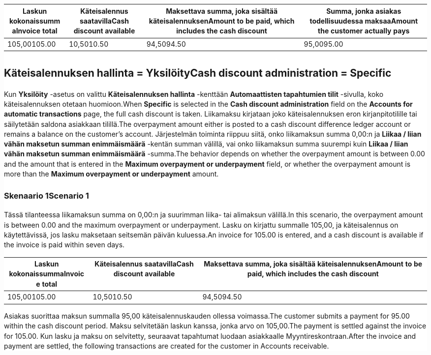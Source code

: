 | <span data-ttu-id="6adcd-108">Laskun kokonaissumma</span><span class="sxs-lookup"><span data-stu-id="6adcd-108">Invoice total</span></span> | <span data-ttu-id="6adcd-109">Käteisalennus saatavilla</span><span class="sxs-lookup"><span data-stu-id="6adcd-109">Cash discount available</span></span> | <span data-ttu-id="6adcd-110">Maksettava summa, joka sisältää käteisalennuksen</span><span class="sxs-lookup"><span data-stu-id="6adcd-110">Amount to be paid, which includes the cash discount</span></span> | <span data-ttu-id="6adcd-111">Summa, jonka asiakas todellisuudessa maksaa</span><span class="sxs-lookup"><span data-stu-id="6adcd-111">Amount the customer actually pays</span></span> |
|---------------|-------------------------|-----------------------------------------------------|-----------------------------------|
| <span data-ttu-id="6adcd-112">105,00</span><span class="sxs-lookup"><span data-stu-id="6adcd-112">105.00</span></span>        | <span data-ttu-id="6adcd-113">10,50</span><span class="sxs-lookup"><span data-stu-id="6adcd-113">10.50</span></span>                   | <span data-ttu-id="6adcd-114">94,50</span><span class="sxs-lookup"><span data-stu-id="6adcd-114">94.50</span></span>                                               | <span data-ttu-id="6adcd-115">95,00</span><span class="sxs-lookup"><span data-stu-id="6adcd-115">95.00</span></span>                             |

## <a name="cash-discount-administration--specific"></a><span data-ttu-id="6adcd-116">Käteisalennuksen hallinta = Yksilöity</span><span class="sxs-lookup"><span data-stu-id="6adcd-116">Cash discount administration = Specific</span></span>
<span data-ttu-id="6adcd-117">Kun **Yksilöity** -asetus on valittu **Käteisalennuksen hallinta** -kenttään **Automaattisten tapahtumien tilit** -sivulla, koko käteisalennuksen otetaan huomioon.</span><span class="sxs-lookup"><span data-stu-id="6adcd-117">When **Specific** is selected in the **Cash discount administration** field on the **Accounts for automatic transactions** page, the full cash discount is taken.</span></span> <span data-ttu-id="6adcd-118">Liikamaksu kirjataan joko käteisalennuksen eron kirjanpitotilille tai säilytetään saldona asiakkaan tilillä.</span><span class="sxs-lookup"><span data-stu-id="6adcd-118">The overpayment amount either is posted to a cash discount difference ledger account or remains a balance on the customer’s account.</span></span> <span data-ttu-id="6adcd-119">Järjestelmän toiminta riippuu siitä, onko liikamaksun summa 0,00:n ja **Liikaa / liian vähän maksetun summan enimmäismäärä** -kentän summan välillä, vai onko liikamaksun summa suurempi kuin **Liikaa / liian vähän maksetun summan enimmäismäärä** -summa.</span><span class="sxs-lookup"><span data-stu-id="6adcd-119">The behavior depends on whether the overpayment amount is between 0.00 and the amount that is entered in the **Maximum overpayment or underpayment** field, or whether the overpayment amount is more than the **Maximum overpayment or underpayment** amount.</span></span>

### <a name="scenario-1"></a><span data-ttu-id="6adcd-120">Skenaario 1</span><span class="sxs-lookup"><span data-stu-id="6adcd-120">Scenario 1</span></span>

<span data-ttu-id="6adcd-121">Tässä tilanteessa liikamaksun summa on 0,00:n ja suurimman liika- tai alimaksun välillä.</span><span class="sxs-lookup"><span data-stu-id="6adcd-121">In this scenario, the overpayment amount is between 0.00 and the maximum overpayment or underpayment.</span></span> <span data-ttu-id="6adcd-122">Lasku on kirjattu summalle 105,00, ja käteisalennus on käytettävissä, jos lasku maksetaan seitsemän päivän kuluessa.</span><span class="sxs-lookup"><span data-stu-id="6adcd-122">An invoice for 105.00 is entered, and a cash discount is available if the invoice is paid within seven days.</span></span>

| <span data-ttu-id="6adcd-123">Laskun kokonaissumma</span><span class="sxs-lookup"><span data-stu-id="6adcd-123">Invoice total</span></span> | <span data-ttu-id="6adcd-124">Käteisalennus saatavilla</span><span class="sxs-lookup"><span data-stu-id="6adcd-124">Cash discount available</span></span> | <span data-ttu-id="6adcd-125">Maksettava summa, joka sisältää käteisalennuksen</span><span class="sxs-lookup"><span data-stu-id="6adcd-125">Amount to be paid, which includes the cash discount</span></span> |
|---------------|-------------------------|-----------------------------------------------------|
| <span data-ttu-id="6adcd-126">105,00</span><span class="sxs-lookup"><span data-stu-id="6adcd-126">105.00</span></span>        | <span data-ttu-id="6adcd-127">10,50</span><span class="sxs-lookup"><span data-stu-id="6adcd-127">10.50</span></span>                   | <span data-ttu-id="6adcd-128">94,50</span><span class="sxs-lookup"><span data-stu-id="6adcd-128">94.50</span></span>                                               |

<span data-ttu-id="6adcd-129">Asiakas suorittaa maksun summalla 95,00 käteisalennuskauden ollessa voimassa.</span><span class="sxs-lookup"><span data-stu-id="6adcd-129">The customer submits a payment for 95.00 within the cash discount period.</span></span> <span data-ttu-id="6adcd-130">Maksu selvitetään laskun kanssa, jonka arvo on 105,00.</span><span class="sxs-lookup"><span data-stu-id="6adcd-130">The payment is settled against the invoice for 105.00.</span></span> <span data-ttu-id="6adcd-131">Kun lasku ja maksu on selvitetty, seuraavat tapahtumat luodaan asiakkaalle Myyntireskontraan.</span><span class="sxs-lookup"><span data-stu-id="6adcd-131">After the invoice and payment are settled, the following transactions are created for the customer in Accounts receivable.</span></span>
